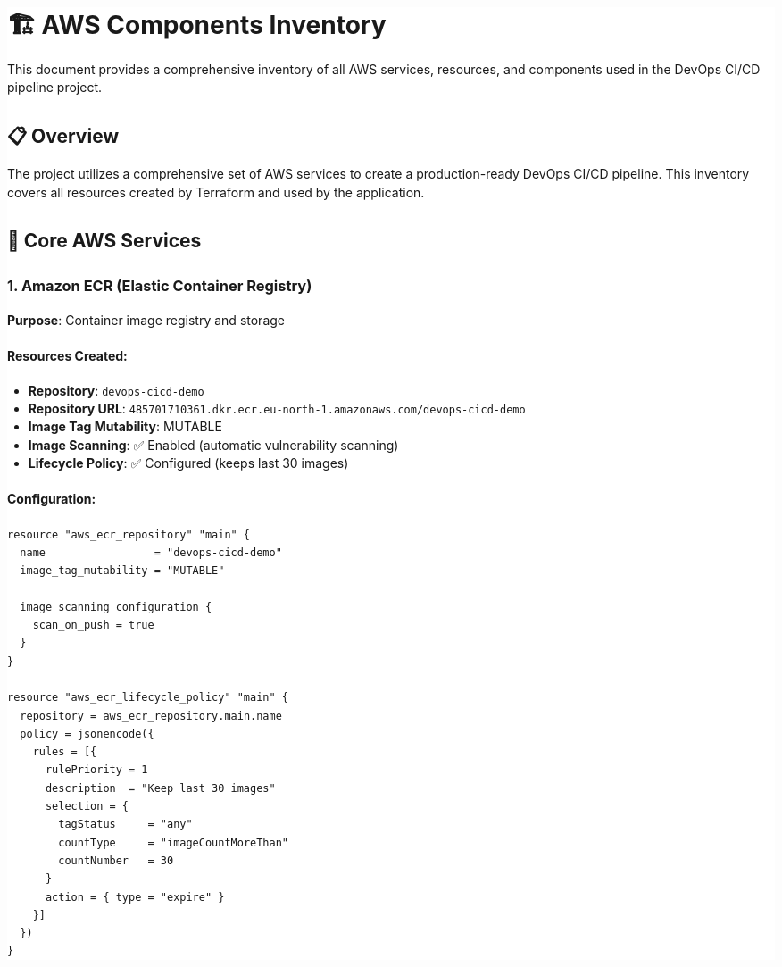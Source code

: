 # 🏗️ AWS Components Inventory

This document provides a comprehensive inventory of all AWS services, resources, and components used in the DevOps CI/CD pipeline project.

## 📋 Overview

The project utilizes a comprehensive set of AWS services to create a production-ready DevOps CI/CD pipeline. This inventory covers all resources created by Terraform and used by the application.

## 🎯 Core AWS Services

### 1. **Amazon ECR (Elastic Container Registry)**
**Purpose**: Container image registry and storage

#### Resources Created:
- **Repository**: `devops-cicd-demo`
- **Repository URL**: `485701710361.dkr.ecr.eu-north-1.amazonaws.com/devops-cicd-demo`
- **Image Tag Mutability**: MUTABLE
- **Image Scanning**: ✅ Enabled (automatic vulnerability scanning)
- **Lifecycle Policy**: ✅ Configured (keeps last 30 images)

#### Configuration:
```hcl
resource "aws_ecr_repository" "main" {
  name                 = "devops-cicd-demo"
  image_tag_mutability = "MUTABLE"
  
  image_scanning_configuration {
    scan_on_push = true
  }
}

resource "aws_ecr_lifecycle_policy" "main" {
  repository = aws_ecr_repository.main.name
  policy = jsonencode({
    rules = [{
      rulePriority = 1
      description  = "Keep last 30 images"
      selection = {
        tagStatus     = "any"
        countType     = "imageCountMoreThan"
        countNumber   = 30
      }
      action = { type = "expire" }
    }]
  })
}
```
